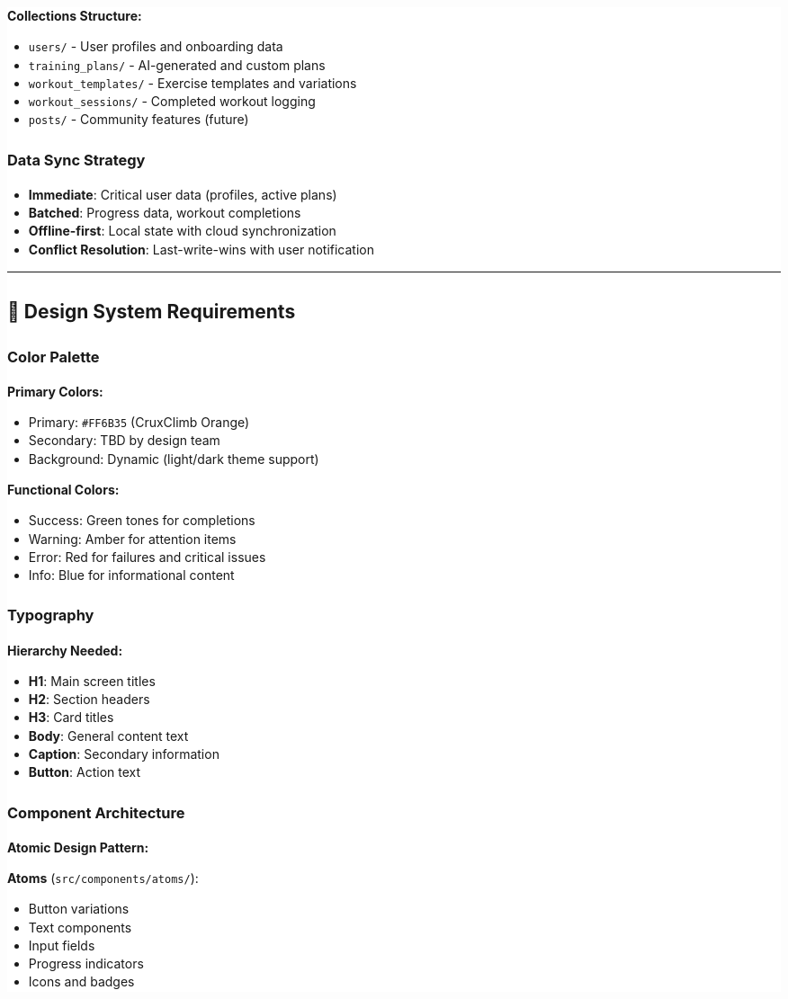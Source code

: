 **Collections Structure:**

- `users/` - User profiles and onboarding data
- `training_plans/` - AI-generated and custom plans
- `workout_templates/` - Exercise templates and variations
- `workout_sessions/` - Completed workout logging
- `posts/` - Community features (future)

### **Data Sync Strategy**

- **Immediate**: Critical user data (profiles, active plans)
- **Batched**: Progress data, workout completions
- **Offline-first**: Local state with cloud synchronization
- **Conflict Resolution**: Last-write-wins with user notification

---

## 🎨 **Design System Requirements**

### **Color Palette**

**Primary Colors:**

- Primary: `#FF6B35` (CruxClimb Orange)
- Secondary: TBD by design team
- Background: Dynamic (light/dark theme support)

**Functional Colors:**

- Success: Green tones for completions
- Warning: Amber for attention items
- Error: Red for failures and critical issues
- Info: Blue for informational content

### **Typography**

**Hierarchy Needed:**

- **H1**: Main screen titles
- **H2**: Section headers
- **H3**: Card titles
- **Body**: General content text
- **Caption**: Secondary information
- **Button**: Action text

### **Component Architecture**

**Atomic Design Pattern:**

**Atoms** (`src/components/atoms/`):

- Button variations
- Text components
- Input fields
- Progress indicators
- Icons and badges
